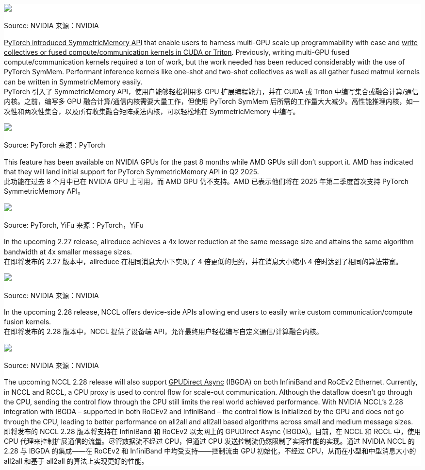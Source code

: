 ![](https://i0.wp.com/semianalysis.com/wp-content/uploads/2025/04/Fig-24.1-New-Symmetric-Memory-Stack.png?fit=1024%2C609&ssl=1)

Source: NVIDIA 来源：NVIDIA

[PyTorch introduced SymmetricMemory API](https://dev-discuss.pytorch.org/t/pytorch-symmetricmemory-harnessing-nvlink-programmability-with-ease/2798) that enable users to harness multi-GPU scale up programmability with ease and [write collectives or fused compute/communication kernels in CUDA or Triton](https://github.com/yifuwang/symm-mem-recipes). Previously, writing multi-GPU fused compute/communication kernels required a ton of work, but the work needed has been reduced considerably with the use of PyTorch SymMem. Performant inference kernels like one-shot and two-shot collectives as well as all gather fused matmul kernels can be written in SymmetricMemory easily.  
PyTorch 引入了 SymmetricMemory API，使用户能够轻松利用多 GPU 扩展编程能力，并在 CUDA 或 Triton 中编写集合或融合计算/通信内核。之前，编写多 GPU 融合计算/通信内核需要大量工作，但使用 PyTorch SymMem 后所需的工作量大大减少。高性能推理内核，如一次性和两次性集合，以及所有收集融合矩阵乘法内核，可以轻松地在 SymmetricMemory 中编写。

![](https://i0.wp.com/semianalysis.com/wp-content/uploads/2025/04/Fig-25.-Process-0-1.jpg?fit=1024%2C567&ssl=1)

Source: PyTorch 来源：PyTorch

This feature has been available on NVIDIA GPUs for the past 8 months while AMD GPUs still don’t support it. AMD has indicated that they will land initial support for PyTorch SymmetricMemory API in Q2 2025.  
此功能在过去 8 个月中已在 NVIDIA GPU 上可用，而 AMD GPU 仍不支持。AMD 已表示他们将在 2025 年第二季度首次支持 PyTorch SymmetricMemory API。

![](https://i0.wp.com/semianalysis.com/wp-content/uploads/2025/04/Fig-26.-Pytorch.png?fit=831%2C1024&ssl=1)

Source: PyTorch, YiFu 来源：PyTorch，YiFu

In the upcoming 2.27 release, allreduce achieves a 4x lower reduction at the same message size and attains the same algorithm bandwidth at 4x smaller message sizes.  
在即将发布的 2.27 版本中，allreduce 在相同消息大小下实现了 4 倍更低的归约，并在消息大小缩小 4 倍时达到了相同的算法带宽。

![](https://i0.wp.com/semianalysis.com/wp-content/uploads/2025/04/Fig-28.-New-Algorithms.png?fit=1024%2C620&ssl=1)

Source: NVIDIA 来源：NVIDIA

In the upcoming 2.28 release, NCCL offers device-side APIs allowing end users to easily write custom communication/compute fusion kernels.  
在即将发布的 2.28 版本中，NCCL 提供了设备端 API，允许最终用户轻松编写自定义通信/计算融合内核。

![](https://i0.wp.com/semianalysis.com/wp-content/uploads/2025/04/Fig-29.-Device-side-API.png?fit=1024%2C619&ssl=1)

Source: NVIDIA 来源：NVIDIA

The upcoming NCCL 2.28 release will also support [GPUDirect Async](https://developer.nvidia.com/blog/improving-network-performance-of-hpc-systems-using-nvidia-magnum-io-nvshmem-and-gpudirect-async/) (IBGDA) on both InfiniBand and RoCEv2 Ethernet. Currently, in NCCL and RCCL, a CPU proxy is used to control flow for scale-out communication. Although the dataflow doesn’t go through the CPU, sending the control flow through the CPU still limits the real world achieved performance. With NVIDIA NCCL’s 2.28 integration with IBGDA – supported in both RoCEv2 and InfiniBand – the control flow is initialized by the GPU and does not go through the CPU, leading to better performance on all2all and all2all based algorithms across small and medium message sizes.  
即将发布的 NCCL 2.28 版本将支持在 InfiniBand 和 RoCEv2 以太网上的 GPUDirect Async (IBGDA)。目前，在 NCCL 和 RCCL 中，使用 CPU 代理来控制扩展通信的流量。尽管数据流不经过 CPU，但通过 CPU 发送控制流仍然限制了实际性能的实现。通过 NVIDIA NCCL 的 2.28 与 IBGDA 的集成——在 RoCEv2 和 InfiniBand 中均受支持——控制流由 GPU 初始化，不经过 CPU，从而在小型和中型消息大小的 all2all 和基于 all2all 的算法上实现更好的性能。
